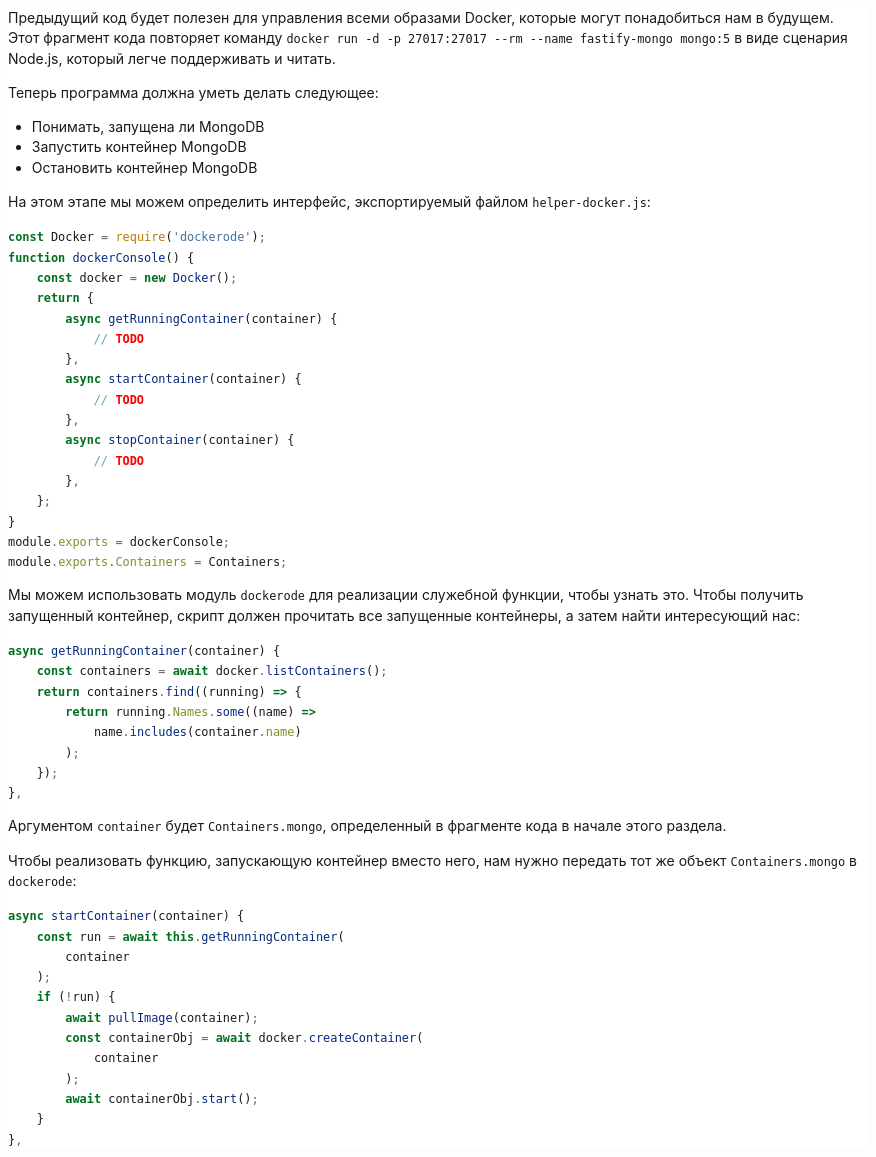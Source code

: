 Предыдущий код будет полезен для управления всеми образами Docker, которые могут понадобиться нам в будущем. Этот фрагмент кода повторяет команду `docker run -d -p 27017:27017 --rm --name fastify-mongo mongo:5` в виде сценария Node.js, который легче поддерживать и читать.

Теперь программа должна уметь делать следующее:

-   Понимать, запущена ли MongoDB
-   Запустить контейнер MongoDB
-   Остановить контейнер MongoDB

На этом этапе мы можем определить интерфейс, экспортируемый файлом `helper-docker.js`:

```js
const Docker = require('dockerode');
function dockerConsole() {
    const docker = new Docker();
    return {
        async getRunningContainer(container) {
            // TODO
        },
        async startContainer(container) {
            // TODO
        },
        async stopContainer(container) {
            // TODO
        },
    };
}
module.exports = dockerConsole;
module.exports.Containers = Containers;
```

Мы можем использовать модуль `dockerode` для реализации служебной функции, чтобы узнать это. Чтобы получить запущенный контейнер, скрипт должен прочитать все запущенные контейнеры, а затем найти интересующий нас:

```js
async getRunningContainer(container) {
	const containers = await docker.listContainers();
	return containers.find((running) => {
		return running.Names.some((name) =>
			name.includes(container.name)
		);
	});
},
```

Аргументом `container` будет `Containers.mongo`, определенный в фрагменте кода в начале этого раздела.

Чтобы реализовать функцию, запускающую контейнер вместо него, нам нужно передать тот же объект `Containers.mongo` в `dockerode`:

```js
async startContainer(container) {
	const run = await this.getRunningContainer(
		container
	);
	if (!run) {
		await pullImage(container);
		const containerObj = await docker.createContainer(
			container
		);
		await containerObj.start();
	}
},
```
